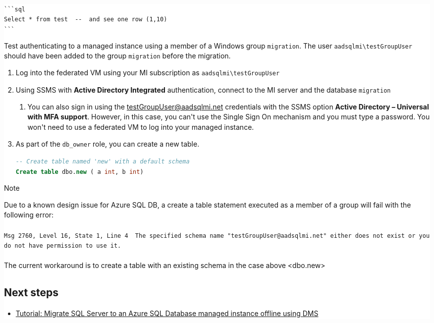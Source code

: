     ```sql
    Select * from test  --  and see one row (1,10)
    ```


Test authenticating to a managed instance using a member of a Windows group `migration`. The user `aadsqlmi\testGroupUser` should have been added to the group `migration` before the migration.

1. Log into the federated VM using your MI subscription as  `aadsqlmi\testGroupUser` 
1. Using SSMS with **Active Directory Integrated** authentication, connect to the MI server and the database `migration`
    1. You can also sign in using the testGroupUser@aadsqlmi.net credentials with the SSMS option **Active Directory – Universal with MFA support**. However, in this case, you can't use the Single Sign On mechanism and you must type a password. You won't need to use a federated VM to log into your managed instance. 
1. As part of the `db_owner` role, you can create a new table.

    ```sql
    -- Create table named 'new' with a default schema
    Create table dbo.new ( a int, b int)
    ```
                             
> [!NOTE] 
> Due to a known design issue for Azure SQL DB, a create a table statement executed as a member of a group will fail with the following error: </br> </br>
> `Msg 2760, Level 16, State 1, Line 4 
The specified schema name "testGroupUser@aadsqlmi.net" either does not exist or you do not have permission to use it.` </br> </br>
> The current workaround is to create a table with an existing schema in the case above <dbo.new>

## Next steps

- [Tutorial: Migrate SQL Server to an Azure SQL Database managed instance offline using DMS](../dms/tutorial-sql-server-to-managed-instance.md?toc=/azure/sql-database/toc.json)